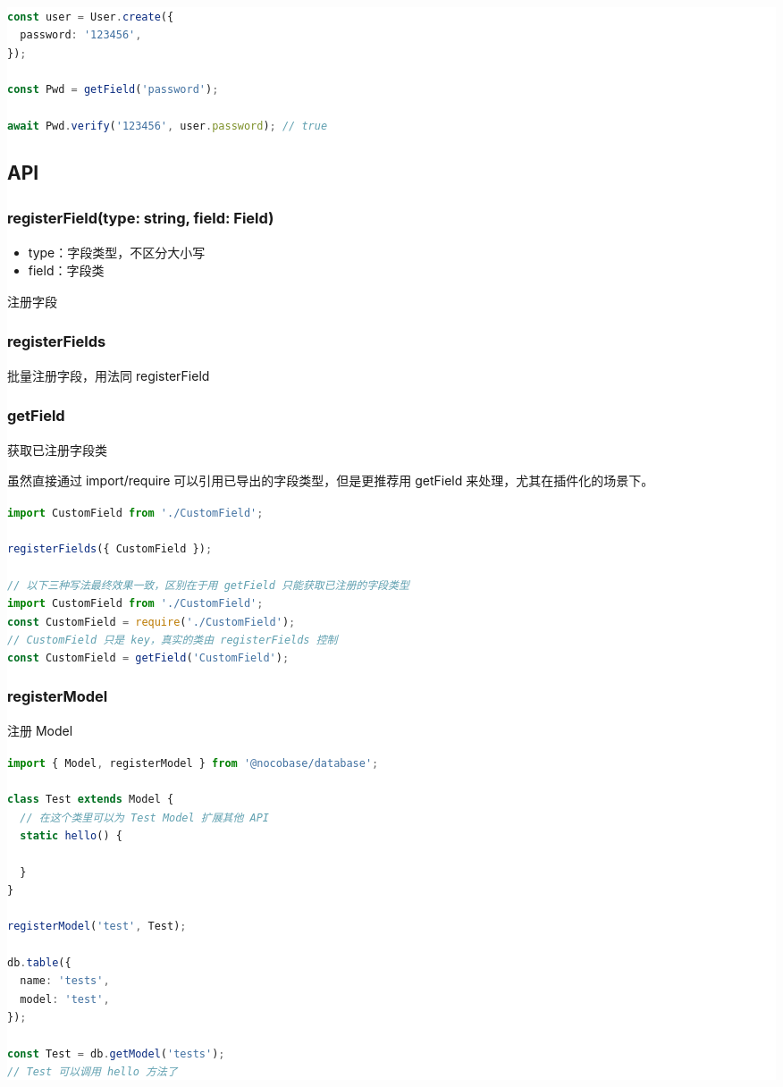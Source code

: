 ```ts
const user = User.create({
  password: '123456',
});

const Pwd = getField('password');

await Pwd.verify('123456', user.password); // true
```

## API

### registerField(type: string, field: Field)

- type：字段类型，不区分大小写
- field：字段类

注册字段

### registerFields

批量注册字段，用法同 registerField

### getField

获取已注册字段类

<Alert title="注意" type="warning">
虽然直接通过 import/require 可以引用已导出的字段类型，但是更推荐用 getField 来处理，尤其在插件化的场景下。
</Alert>

```ts
import CustomField from './CustomField';

registerFields({ CustomField });

// 以下三种写法最终效果一致，区别在于用 getField 只能获取已注册的字段类型
import CustomField from './CustomField';
const CustomField = require('./CustomField');
// CustomField 只是 key，真实的类由 registerFields 控制
const CustomField = getField('CustomField');
```

### registerModel

注册 Model

```ts
import { Model, registerModel } from '@nocobase/database';

class Test extends Model {
  // 在这个类里可以为 Test Model 扩展其他 API
  static hello() {

  }
}

registerModel('test', Test);

db.table({
  name: 'tests',
  model: 'test',
});

const Test = db.getModel('tests');
// Test 可以调用 hello 方法了
```